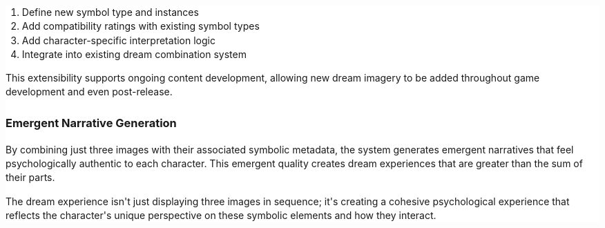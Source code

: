 1. Define new symbol type and instances
2. Add compatibility ratings with existing symbol types
3. Add character-specific interpretation logic
4. Integrate into existing dream combination system

This extensibility supports ongoing content development, allowing new dream imagery to be added throughout game development and even post-release.

### Emergent Narrative Generation
By combining just three images with their associated symbolic metadata, the system generates emergent narratives that feel psychologically authentic to each character. This emergent quality creates dream experiences that are greater than the sum of their parts.

The dream experience isn't just displaying three images in sequence; it's creating a cohesive psychological experience that reflects the character's unique perspective on these symbolic elements and how they interact.
